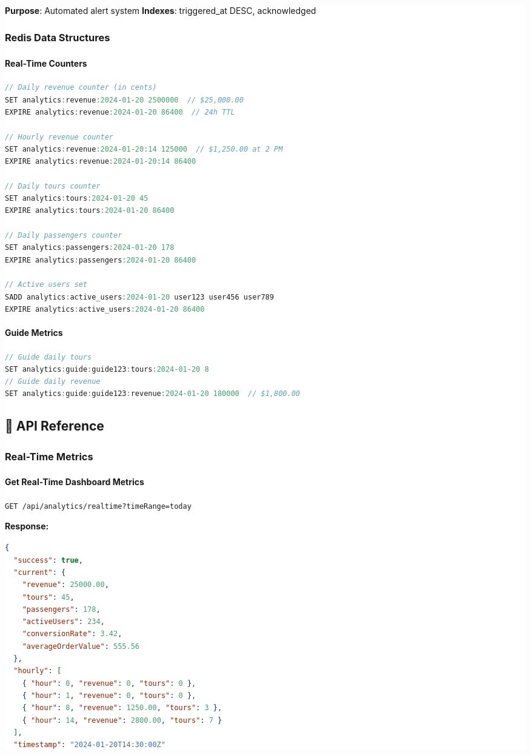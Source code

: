 **Purpose**: Automated alert system
**Indexes**: triggered_at DESC, acknowledged

### Redis Data Structures

#### Real-Time Counters
```javascript
// Daily revenue counter (in cents)
SET analytics:revenue:2024-01-20 2500000  // $25,000.00
EXPIRE analytics:revenue:2024-01-20 86400  // 24h TTL

// Hourly revenue counter
SET analytics:revenue:2024-01-20:14 125000  // $1,250.00 at 2 PM
EXPIRE analytics:revenue:2024-01-20:14 86400

// Daily tours counter
SET analytics:tours:2024-01-20 45
EXPIRE analytics:tours:2024-01-20 86400

// Daily passengers counter
SET analytics:passengers:2024-01-20 178
EXPIRE analytics:passengers:2024-01-20 86400

// Active users set
SADD analytics:active_users:2024-01-20 user123 user456 user789
EXPIRE analytics:active_users:2024-01-20 86400
```

#### Guide Metrics
```javascript
// Guide daily tours
SET analytics:guide:guide123:tours:2024-01-20 8
// Guide daily revenue
SET analytics:guide:guide123:revenue:2024-01-20 180000  // $1,800.00
```

## 🔌 API Reference

### Real-Time Metrics

#### Get Real-Time Dashboard Metrics
```http
GET /api/analytics/realtime?timeRange=today
```

**Response:**
```json
{
  "success": true,
  "current": {
    "revenue": 25000.00,
    "tours": 45,
    "passengers": 178,
    "activeUsers": 234,
    "conversionRate": 3.42,
    "averageOrderValue": 555.56
  },
  "hourly": [
    { "hour": 0, "revenue": 0, "tours": 0 },
    { "hour": 1, "revenue": 0, "tours": 0 },
    { "hour": 8, "revenue": 1250.00, "tours": 3 },
    { "hour": 14, "revenue": 2800.00, "tours": 7 }
  ],
  "timestamp": "2024-01-20T14:30:00Z"
```